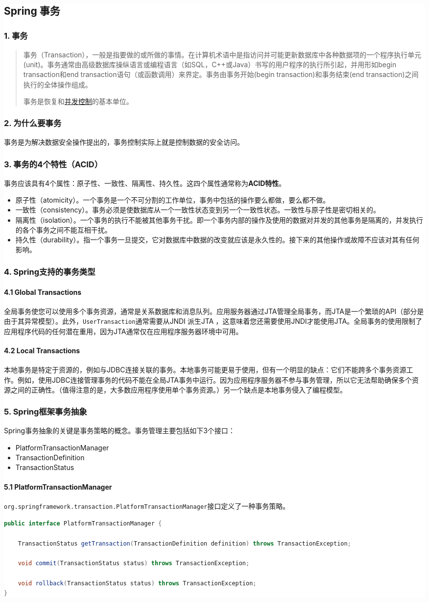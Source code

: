 
 ## Spring 事务

### 1. 事务

> 事务（Transaction），一般是指要做的或所做的事情。在计算机术语中是指访问并可能更新数据库中各种数据项的一个程序执行单元(unit)。事务通常由高级数据库操纵语言或编程语言（如SQL，C++或Java）书写的用户程序的执行所引起，并用形如begin transaction和end transaction语句（或函数调用）来界定。事务由事务开始(begin transaction)和事务结束(end transaction)之间执行的全体操作组成。
>
> 事务是恢复和[并发控制](https://baike.baidu.com/item/并发控制)的基本单位。

### 2. 为什么要事务

 事务是为解决数据安全操作提出的，事务控制实际上就是控制数据的安全访问。

### 3. 事务的4个特性（ACID）

事务应该具有4个属性：原子性、一致性、隔离性、持久性。这四个属性通常称为**ACID特性**。

- 原子性（atomicity）。一个事务是一个不可分割的工作单位，事务中包括的操作要么都做，要么都不做。
- 一致性（consistency）。事务必须是使数据库从一个一致性状态变到另一个一致性状态。一致性与原子性是密切相关的。
- 隔离性（isolation）。一个事务的执行不能被其他事务干扰。即一个事务内部的操作及使用的数据对并发的其他事务是隔离的，并发执行的各个事务之间不能互相干扰。
- 持久性（durability）。指一个事务一旦提交，它对数据库中数据的改变就应该是永久性的。接下来的其他操作或故障不应该对其有任何影响。

### 4. Spring支持的事务类型

#### 4.1 Global Transactions

 全局事务使您可以使用多个事务资源，通常是关系数据库和消息队列。应用服务器通过JTA管理全局事务，而JTA是一个繁琐的API（部分是由于其异常模型）。此外，`UserTransaction`通常需要从JNDI 派生JTA ，这意味着您还需要使用JNDI才能使用JTA。全局事务的使用限制了应用程序代码的任何潜在重用，因为JTA通常仅在应用程序服务器环境中可用。 

#### 4.2 Local Transactions

 本地事务是特定于资源的，例如与JDBC连接关联的事务。本地事务可能更易于使用，但有一个明显的缺点：它们不能跨多个事务资源工作。例如，使用JDBC连接管理事务的代码不能在全局JTA事务中运行。因为应用程序服务器不参与事务管理，所以它无法帮助确保多个资源之间的正确性。（值得注意的是，大多数应用程序使用单个事务资源。）另一个缺点是本地事务侵入了编程模型。 

### 5. Spring框架事务抽象

 Spring事务抽象的关键是事务策略的概念。事务管理主要包括如下3个接口：

- PlatformTransactionManager
- TransactionDefinition
- TransactionStatus

#### **5.1 PlatformTransactionManager**

`org.springframework.transaction.PlatformTransactionManager`接口定义了一种事务策略。

```java
public interface PlatformTransactionManager {

    TransactionStatus getTransaction(TransactionDefinition definition) throws TransactionException;

    void commit(TransactionStatus status) throws TransactionException;

    void rollback(TransactionStatus status) throws TransactionException;
}
```
